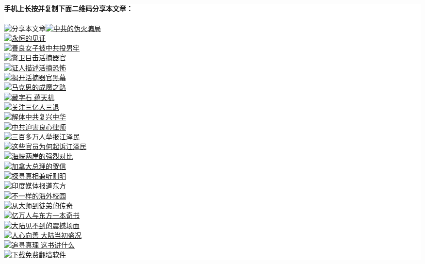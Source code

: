 <strong>手机上长按并复制下面二维码分享本文章：</strong><br><br><img src="https://chart.apis.google.com/chart?cht=qr&chs=240x240&choe=UTF-8&chld=M|2&chl=https://github.com/19920513/djy/blob/master/gb/16/7/14/n8100362.md%231" title="分享本文章"></td><td VALIGN=TOP><a href="https://github.com/19920513/djy/blob/master/gb/16/1/21/n4622075.md?dfh#1" target="_blank"><img src="https://raw.githubusercontent.com/19920513/djy/master/gb/300/wei-f1.jpg" title="中共的伪火骗局"  alt="中共的伪火骗局"></a><br><a href="https://github.com/19920513/www/blob/master/README.md?dfh#9" target="_blank"><img src="https://raw.githubusercontent.com/19920513/djy/master/gb/300/yong-h.jpg" title="永恒的见证"  alt="永恒的见证"></a><br><a href="https://github.com/19920513/djy/blob/master/gb/13/9/29/n3974789.md?dfh#1" target="_blank"><img src="https://raw.githubusercontent.com/19920513/djy/master/gb/300/shang-lnz.jpg" title="善良女子被中共投男牢"  alt="善良女子被中共投男牢"></a><br><a href="https://github.com/19920513/djy/blob/master/gb/16/3/16/n4663449.md?dfh#1" target="_blank"><img src="https://raw.githubusercontent.com/19920513/djy/master/gb/300/huo-z3.jpg" title="警卫目击活摘器官"  alt="警卫目击活摘器官"></a><br><a href="https://github.com/19920513/djy/blob/master/gb/16/8/7/n8177641.md?dfh#1" target="_blank"><img src="https://raw.githubusercontent.com/19920513/djy/master/gb/300/huo-z4.jpg" title="证人描述活摘恐怖"  alt="证人描述活摘恐怖"></a><br><a href="https://github.com/19920513/djy/blob/master/gb/10/4/19/n2881569.md?dfh#1" target="_blank"><img src="https://raw.githubusercontent.com/19920513/djy/master/gb/300/huo-z1.jpg" title="揭开活摘器官黑幕"  alt="揭开活摘器官黑幕"></a><br><a href="https://github.com/19920513/djy/blob/master/gb/10/11/7/n3077476.md?dfh#1" target="_blank"><img src="https://raw.githubusercontent.com/19920513/djy/master/gb/300/ma-ks.jpg" title="马克思的成魔之路"  alt="马克思的成魔之路"></a><br><a href="https://github.com/19920513/djy/blob/master/gb/14/6/9/n4173977.md?dfh#1" target="_blank"><img src="https://raw.githubusercontent.com/19920513/djy/master/gb/300/chang-zs.jpg" title="藏字石 蕴天机"  alt="藏字石 蕴天机"></a><br><a href="https://github.com/19920513/djy/blob/master/gb/18/5/10/n10381511.md?dfh#1" target="_blank"><img src="https://raw.githubusercontent.com/19920513/djy/master/gb/300/st1.jpg" title="关注三亿人三退"  alt="关注三亿人三退"></a><br><a href="https://github.com/19920513/djy/blob/master/gb/18/3/21/n10237682.md?dfh#1" target="_blank"><img src="https://raw.githubusercontent.com/19920513/djy/master/gb/300/jie-t.jpg" title="解体中共复兴中华"  alt="解体中共复兴中华"></a><br><a href="https://github.com/19920513/djy/blob/master/gb/9/2/9/n2422991.md?dfh#1" target="_blank"><img src="https://raw.githubusercontent.com/19920513/djy/master/gb/300/gao-zs.jpg" title="中共迫害良心律师"  alt="中共迫害良心律师"></a><br><a href="https://github.com/19920513/djy/blob/master/gb/18/12/9/n10900044.md?dfh#1" target="_blank"><img src="https://raw.githubusercontent.com/19920513/djy/master/gb/300/sj1.jpg" title="三百多万人举报江泽民"  alt="三百多万人举报江泽民"></a><br><a href="https://github.com/19920513/djy/blob/master/gb/18/8/28/n10672014.md?dfh#1" target="_blank"><img src="https://raw.githubusercontent.com/19920513/djy/master/gb/300/sj2.jpg" title="这些官员为何起诉江泽民"  alt="这些官员为何起诉江泽民"></a><br><a href="https://github.com/19920513/djy/blob/master/gb/8/12/18/n2367165.md?dfh#1" target="_blank"><img src="https://raw.githubusercontent.com/19920513/djy/master/gb/300/liangan.jpg" title="海峡两岸的强烈对比"  alt="海峡两岸的强烈对比"></a><br><a href="https://github.com/19920513/djy/blob/master/gb/15/12/10/n4593139.md?dfh#1" target="_blank"><img src="https://raw.githubusercontent.com/19920513/djy/master/gb/300/jia-ndzl.jpg" title="加拿大总理的贺信"  alt="加拿大总理的贺信"></a><br><a href="https://github.com/19920513/djy/blob/master/gb/11/6/17/n3289382.md?dfh#1" target="_blank"><img src="https://raw.githubusercontent.com/19920513/djy/master/gb/300/xiao-wd.jpg" title="探寻真相兼听则明"  alt="探寻真相兼听则明"></a><br><a href="https://github.com/19920513/djy/blob/master/gb/18/10/27/n10812623.md?dfh#1" target="_blank"><img src="https://raw.githubusercontent.com/19920513/djy/master/gb/300/yindu.jpg" title="印度媒体报道东方"  alt="印度媒体报道东方"></a><br><a href="https://github.com/19920513/djy/blob/master/gb/18/6/9/n10469652.md?dfh#1" target="_blank"><img src="https://raw.githubusercontent.com/19920513/djy/master/gb/300/xie-j.jpg" title="不一样的海外校园"  alt="不一样的海外校园"></a><br><a href="https://github.com/19920513/djy/blob/master/gb/7/4/5/n1669415.md?dfh#1" target="_blank"><img src="https://raw.githubusercontent.com/19920513/djy/master/gb/300/li-up.jpg" title="从大师到徒弟的传奇"  alt="从大师到徒弟的传奇"></a><br><a href="https://github.com/19920513/djy/blob/master/gb/17/5/26/n9191512.md?dfh#1" target="_blank"><img src="https://raw.githubusercontent.com/19920513/djy/master/gb/300/zfl2.jpg" title="亿万人与东方一本奇书"  alt="亿万人与东方一本奇书"></a><br><a href="https://github.com/19920513/djy/blob/master/gb/13/11/27/n4020290.md?dfh#1" target="_blank"><img src="https://raw.githubusercontent.com/19920513/djy/master/gb/300/zhen-h.jpg" title="大陆见不到的震撼场面"  alt="大陆见不到的震撼场面"></a><br><a href="https://github.com/19920513/djy/blob/master/gb/15/7/17/n4482910.md?dfh#1" target="_blank"><img src="https://raw.githubusercontent.com/19920513/djy/master/gb/300/dalu-sk.jpg" title="人心向善 大陆当初盛况"  alt="人心向善 大陆当初盛况"></a><br><a href="https://github.com/19920513/djy/blob/master/gb/19/1/5/n10955468.md?dfh#1" target="_blank"><img src="https://raw.githubusercontent.com/19920513/djy/master/gb/300/zfl1.jpg" title="追寻真理 这书讲什么"  alt="追寻真理 这书讲什么"></a><br><a href="https://github.com/19920513/www/blob/master/README.md?dfh#1" target="_blank"><img src="https://raw.githubusercontent.com/19920513/djy/master/gb/300/fq1.jpg" title="下载免费翻墙软件"  alt="下载免费翻墙软件"></a><br></td></tr></table>
